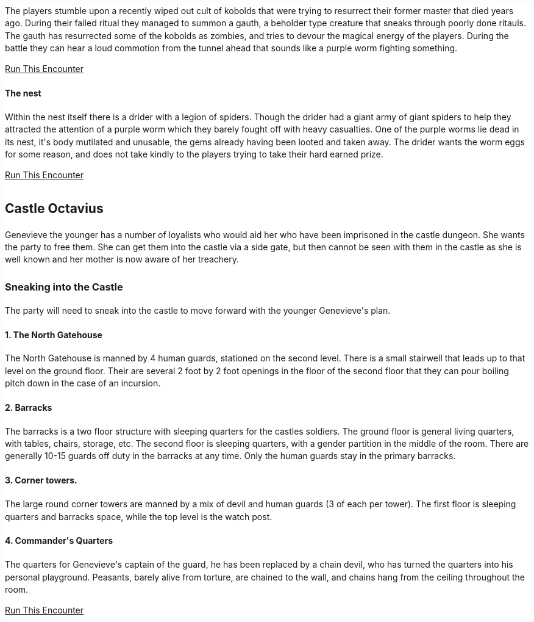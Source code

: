 The players stumble upon a recently wiped out cult of kobolds that were trying to resurrect their former master that died years ago. During their failed ritual they managed to summon a gauth, a beholder type creature that sneaks through poorly done ritauls. The gauth has resurrected some of the kobolds as zombies, and tries to devour the magical energy of the players. During the battle they can hear a loud commotion from the tunnel ahead that sounds like a purple worm fighting something.

[Run This Encounter](/runner/gauth&zombie&zombie&zombie&zombie)

#### The nest 

Within the nest itself there is a drider with a legion of spiders. Though the drider had a giant army of giant spiders to help they attracted the attention of a purple worm which they barely fought off with heavy casualties. One of the purple worms lie dead in its nest, it's body mutilated and unusable, the gems already having been looted and taken away. The drider wants the worm eggs for some reason, and does not take kindly to the players trying to take their hard earned prize.

[Run This Encounter](/runner/drider&giantwolfspider&giantwolfspider&giantwolfspider&giantwolfspider)

## Castle Octavius

Genevieve the younger has a number of loyalists who would aid her who have been imprisoned in the castle dungeon. She wants the party to free them. She can get them into the castle via a side gate, but then cannot be seen with them in the castle as she is well known and her mother is now aware of her treachery.

### Sneaking into the Castle

The party will need to sneak into the castle to move forward with the younger Genevieve's plan.

#### 1\. The North Gatehouse

The North Gatehouse is manned by 4 human guards, stationed on the second level. There is a small stairwell that leads up to that level on the ground floor. Their are several 2 foot by 2 foot openings in the floor of the second floor that they can pour boiling pitch down in the case of an incursion.

#### 2\. Barracks

The barracks is a two floor structure with sleeping quarters for the castles soldiers. The ground floor is general living quarters, with tables, chairs, storage, etc. The second floor is sleeping quarters, with a gender partition in the middle of the room. There are generally 10-15 guards off duty in the barracks at any time. Only the human guards stay in the primary barracks.

#### 3\. Corner towers.

The large round corner towers are manned by a mix of devil and human guards (3 of each per tower). The first floor is sleeping quarters and barracks space, while the top level is the watch post.

#### 4\. Commander's Quarters

The quarters for Genevieve's captain of the guard, he has been replaced by a chain devil, who has turned the quarters into his personal playground. Peasants, barely alive from torture, are chained to the wall, and chains hang from the ceiling throughout the room.

[Run This Encounter](runner/chaindevil)
